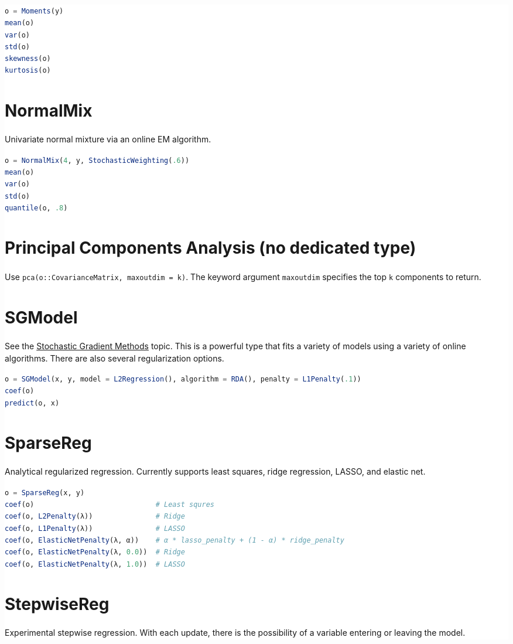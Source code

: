```julia
o = Moments(y)
mean(o)
var(o)
std(o)
skewness(o)
kurtosis(o)
```

# NormalMix
Univariate normal mixture via an online EM algorithm.

```julia
o = NormalMix(4, y, StochasticWeighting(.6))
mean(o)
var(o)
std(o)
quantile(o, .8)
```

# Principal Components Analysis (no dedicated type)
Use `pca(o::CovarianceMatrix, maxoutdim = k)`.  The keyword argument `maxoutdim` specifies
the top `k` components to return.

# SGModel
See the [Stochastic Gradient Methods](SGModel.md) topic.
This is a powerful type that fits a variety of models using a variety of
online algorithms.  There are also several regularization options.

```julia
o = SGModel(x, y, model = L2Regression(), algorithm = RDA(), penalty = L1Penalty(.1))
coef(o)
predict(o, x)
```

# SparseReg
Analytical regularized regression.  Currently supports least squares, ridge
regression, LASSO, and elastic net.  

```julia
o = SparseReg(x, y)
coef(o)                             # Least squres
coef(o, L2Penalty(λ))               # Ridge
coef(o, L1Penalty(λ))               # LASSO
coef(o, ElasticNetPenalty(λ, α))    # α * lasso_penalty + (1 - α) * ridge_penalty
coef(o, ElasticNetPenalty(λ, 0.0))  # Ridge
coef(o, ElasticNetPenalty(λ, 1.0))  # LASSO
```

# StepwiseReg
Experimental stepwise regression.  With each update, there is the possibility of a variable entering or leaving the model.
